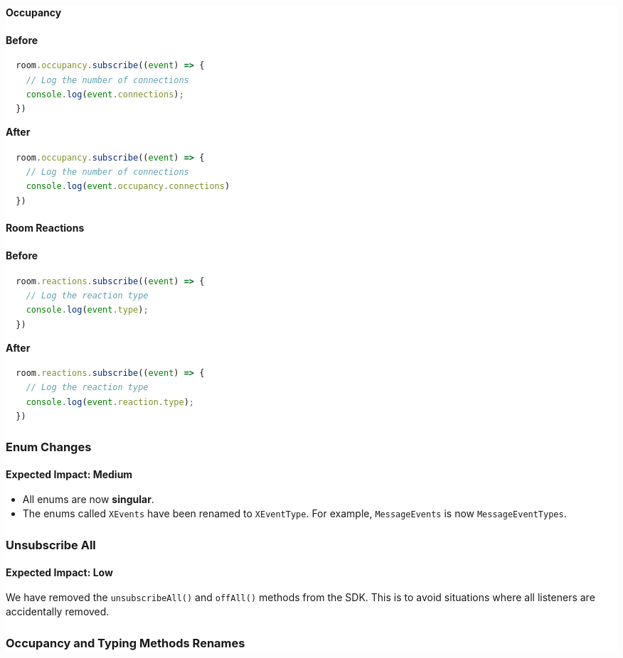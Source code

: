 #### Occupancy

**Before**

```ts
  room.occupancy.subscribe((event) => {
    // Log the number of connections
    console.log(event.connections);
  })
```

**After**

```ts
  room.occupancy.subscribe((event) => {
    // Log the number of connections
    console.log(event.occupancy.connections)
  })
```

#### Room Reactions

**Before**

```ts
  room.reactions.subscribe((event) => {
    // Log the reaction type
    console.log(event.type);
  })
```

**After**

```ts
  room.reactions.subscribe((event) => {
    // Log the reaction type
    console.log(event.reaction.type);
  })
```

### Enum Changes

**Expected Impact: Medium**

- All enums are now **singular**.
- The enums called `XEvents` have been renamed to `XEventType`. For example, `MessageEvents` is now `MessageEventTypes`.

### Unsubscribe All

**Expected Impact: Low**

We have removed the `unsubscribeAll()` and `offAll()` methods from the SDK. This is to avoid situations where all listeners are accidentally removed.

### Occupancy and Typing Methods Renames
